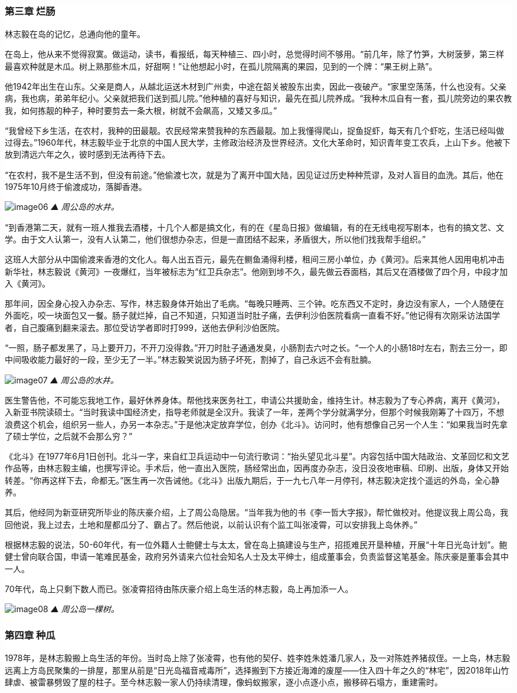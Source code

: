 
### 第三章 烂肠

林志毅在岛的记忆，总通向他的童年。

在岛上，他从来不觉得寂寞。做运动，读书，看报纸，每天种植三、四小时，总觉得时间不够用。“前几年，除了竹笋，大树菠萝，第三样最喜欢种就是木瓜。树上熟那些木瓜，好甜啊！”让他想起小时，在孤儿院隔离的果园，见到的一个牌：“果王树上熟”。

他1942年出生在山东。父亲是商人，从越北运送木材到广州卖，中途在韶关被股东出卖，因此一夜破产。“家里空荡荡，什么也没有。父亲病，我也病，弟弟年纪小。父亲就把我们送到孤儿院。”他种植的喜好与知识，最先在孤儿院养成。“我种木瓜自有一套，孤儿院旁边的果农教我，如何拣靓的种子，种时要剪去一条大根，树就不会飙高，又矮又多瓜。”

“我曾经下乡生活，在农村，我种的田最靓。农民经常来赞我种的东西最靓。加上我懂得爬山，捉鱼捉虾，每天有几个虾吃，生活已经叫做过得去。”1960年代，林志毅毕业于北京的中国人民大学，主修政治经济及世界经济。文化大革命时，知识青年变工农兵，上山下乡。他被下放到清远六年之久，彼时感到无法再待下去。

“在农村，我不是生活不到，但没有前途。”他偷渡七次，就是为了离开中国大陆，因见证过历史种种荒谬，及对人盲目的血洗。其后，他在1975年10月终于偷渡成功，落脚香港。

![image06](https://i.imgur.com/vzjiNuF.png)
_▲ 周公岛的水井。_

“到香港第二天，就有一班人推我去酒楼，十几个人都是搞文化，有的在《星岛日报》做编辑，有的在无线电视写剧本，也有的搞文艺、文学。由于文人认第一，没有人认第二，他们很想办杂志，但是一直团结不起来，矛盾很大，所以他们找我帮手组织。”

这班人大部分从中国偷渡来香港的文化人。每人出五百元，最先在鲗鱼涌得利楼，租间三房小单位，办《黄河》。后来其他人因用电机冲击新华社，林志毅说《黄河》一夜爆红，当年被标志为“红卫兵杂志”。他刚到埗不久，最先做云吞面档，其后又在酒楼做了四个月，中段才加入《黄河》。

那年间，因全身心投入办杂志、写作，林志毅身体开始出了毛病。“每晚只睡两、三个钟。吃东西又不定时，身边没有家人，一个人随便在外面吃，咬一块面包又一餐。肠子就烂掉，自己不知道，只知道当时肚子痛，去伊利沙伯医院看病一直看不好。”他记得有次刚采访法国学者，自己腹痛到翻来滚去。那位受访学者即时打999，送他去伊利沙伯医院。

“一照，肠子都发黑了，马上要开刀，不开刀没得救。”开刀时肚子通通发臭，小肠割去六吋之长。“一个人的小肠18吋左右，割去三分一，即中间吸收能力最好的一段，至少无了一半。”林志毅笑说因为肠子坏死，割掉了，自己永远不会有肚腩。

![image07](https://i.imgur.com/wvTh8PD.png)
_▲ 周公岛的水井。_

医生警告他，不可能忘我地工作，最好休养身体。帮他找来医务社工，申请公共援助金，维持生计。林志毅为了专心养病，离开《黄河》，入新亚书院读硕士。“当时我读中国经济史，指导老师就是全汉升。我读了一年，差两个学分就满学分，但那个时候我刚筹了十四万，不想浪费这个机会，组织另一些人，办另一本杂志。”于是他决定放弃学位，创办《北斗》。访问时，他有想像自己另一个人生：“如果我当时先拿了硕士学位，之后就不会那么穷？”

《北斗》在1977年6月1日创刊。北斗一字，来自红卫兵运动中一句流行歌词：“抬头望见北斗星”。内容包括中国大陆政治、文革回忆和文艺作品等，由林志毅主编，也撰写评论。手术后，他一直出入医院，肠经常出血，因再度办杂志，没日没夜地审稿、印刷、出版，身体又开始转差。“你再这样下去，命都无。”医生再一次告诫他。《北斗》出版九期后，于一九七八年一月停刊，林志毅决定找个遥远的外岛，全心静养。

其后，他经同为新亚研究所毕业的陈庆豪介绍，上了周公岛隐居。“当年我为他的书《李一哲大字报》，帮忙做校对。他提议我上周公岛，我回他说，我上过去，土地和屋都瓜分了、霸占了。然后他说，以前认识有个监工叫张凌霄，可以安排我上岛休养。”

根据林志毅的说法，50-60年代，有一位外籍人士鲍健士与太太，曾在岛上搞建设与生产，招揽难民开垦种植，开展“十年日光岛计划”。鲍健士曾向联合国，申请一笔难民基金，政府另外请来六位社会知名人士及太平绅士，组成董事会，负责监督这笔基金。陈庆豪是董事会其中一人。

70年代，岛上只剩下数人而已。张凌霄招待由陈庆豪介绍上岛生活的林志毅，岛上再加添一人。

![image08](https://i.imgur.com/tronWfa.png)
_▲ 周公岛一棵树。_


### 第四章 种瓜

1978年，是林志毅搬上岛生活的年份。当时岛上除了张凌霄，也有他的契仔、姓李姓朱姓潘几家人，及一对陈姓养猪叔侄。一上岛，林志毅远离上方岛民聚集的一排屋，那里从前是“日光岛福音戒毒所”，选择搬到下方接近海滩的废屋——住入四十年之久的“林宅”，因2018年山竹肆虐、被雷暴劈毁了屋的柱子。至今林志毅一家人仍持续清理，像蚂蚁搬家，逐小点逐小点，搬移碎石塌方，重建需时。
